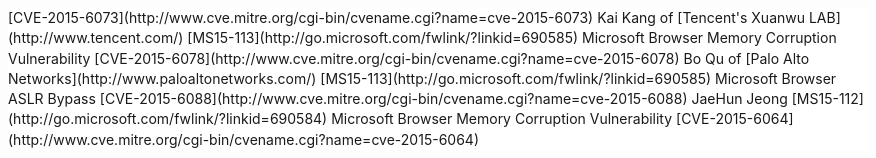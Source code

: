 </td>
<td style="border:1px solid black;">
[CVE-2015-6073](http://www.cve.mitre.org/cgi-bin/cvename.cgi?name=cve-2015-6073)

</td>
<td style="border:1px solid black;">
Kai Kang of [Tencent's Xuanwu LAB](http://www.tencent.com/)

</td>
</tr>
<tr>
<td style="border:1px solid black;">
[MS15-113](http://go.microsoft.com/fwlink/?linkid=690585)

</td>
<td style="border:1px solid black;">
Microsoft Browser Memory Corruption Vulnerability

</td>
<td style="border:1px solid black;">
[CVE-2015-6078](http://www.cve.mitre.org/cgi-bin/cvename.cgi?name=cve-2015-6078)

</td>
<td style="border:1px solid black;">
Bo Qu of [Palo Alto Networks](http://www.paloaltonetworks.com/)

</td>
</tr>
<tr>
<td style="border:1px solid black;">
[MS15-113](http://go.microsoft.com/fwlink/?linkid=690585)

</td>
<td style="border:1px solid black;">
Microsoft Browser ASLR Bypass

</td>
<td style="border:1px solid black;">
[CVE-2015-6088](http://www.cve.mitre.org/cgi-bin/cvename.cgi?name=cve-2015-6088)

</td>
<td style="border:1px solid black;">
JaeHun Jeong

</td>
</tr>
<tr>
<td style="border:1px solid black;">
[MS15-112](http://go.microsoft.com/fwlink/?linkid=690584)

</td>
<td style="border:1px solid black;">
Microsoft Browser Memory Corruption Vulnerability

</td>
<td style="border:1px solid black;">
[CVE-2015-6064](http://www.cve.mitre.org/cgi-bin/cvename.cgi?name=cve-2015-6064)
